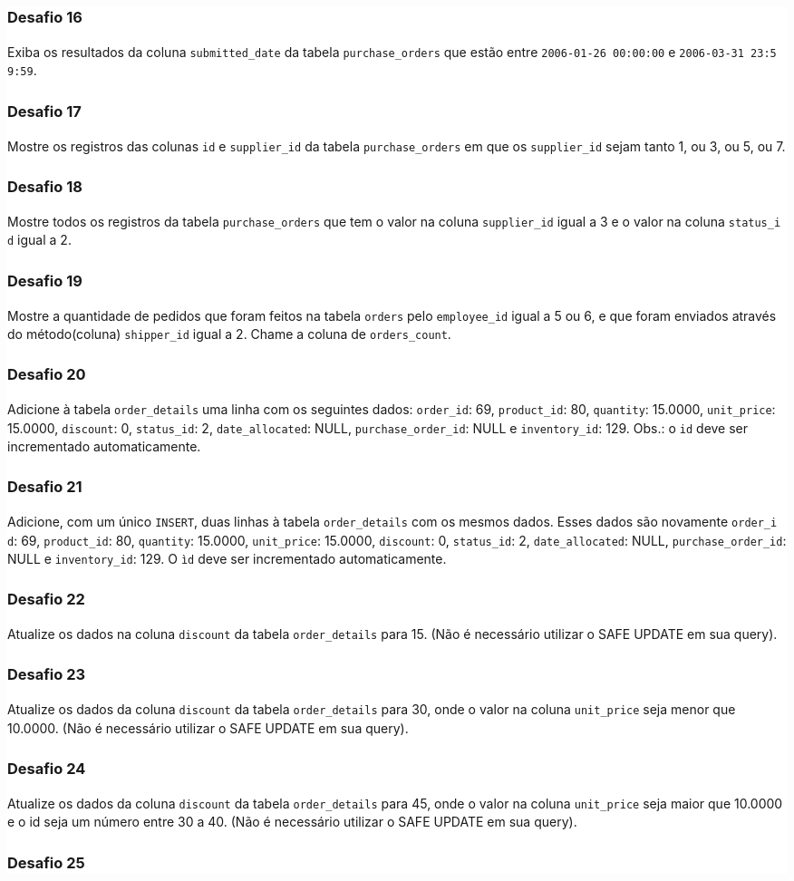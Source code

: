 ### Desafio 16

Exiba os resultados da coluna `submitted_date` da tabela `purchase_orders` que estão entre `2006-01-26 00:00:00` e `2006-03-31 23:59:59`.

### Desafio 17

Mostre os registros das colunas `id` e `supplier_id` da tabela `purchase_orders` em que os `supplier_id` sejam tanto 1, ou 3, ou 5, ou 7.

### Desafio 18

Mostre todos os registros da tabela `purchase_orders` que tem o valor na coluna `supplier_id` igual a 3 e o valor na coluna `status_id` igual a 2.

### Desafio 19

Mostre a quantidade de pedidos que foram feitos na tabela `orders` pelo `employee_id` igual a 5 ou 6, e que foram enviados através do método(coluna) `shipper_id` igual a 2. Chame a coluna de `orders_count`.

### Desafio 20

Adicione à tabela `order_details` uma linha com os seguintes dados: `order_id`: 69, `product_id`: 80, `quantity`: 15.0000, `unit_price`: 15.0000, `discount`: 0, `status_id`: 2, `date_allocated`: NULL, `purchase_order_id`: NULL e `inventory_id`: 129. Obs.: o `id` deve ser incrementado automaticamente.

### Desafio 21

Adicione, com um único `INSERT`, duas linhas à tabela `order_details` com os mesmos dados. Esses dados são novamente `order_id`: 69, `product_id`: 80, `quantity`: 15.0000, `unit_price`: 15.0000, `discount`: 0, `status_id`: 2, `date_allocated`: NULL, `purchase_order_id`: NULL e `inventory_id`: 129. O `ìd` deve ser incrementado automaticamente.

### Desafio 22

Atualize os dados na coluna `discount` da tabela `order_details` para 15. (Não é necessário utilizar o SAFE UPDATE em sua query).

### Desafio 23

Atualize os dados da coluna `discount` da tabela `order_details` para 30, onde o valor na coluna `unit_price` seja menor que 10.0000. (Não é necessário utilizar o SAFE UPDATE em sua query).

### Desafio 24

Atualize os dados da coluna `discount` da tabela `order_details` para 45, onde o valor na coluna `unit_price` seja maior que 10.0000 e o id seja um número entre 30 a 40. (Não é necessário utilizar o SAFE UPDATE em sua query).

### Desafio 25
